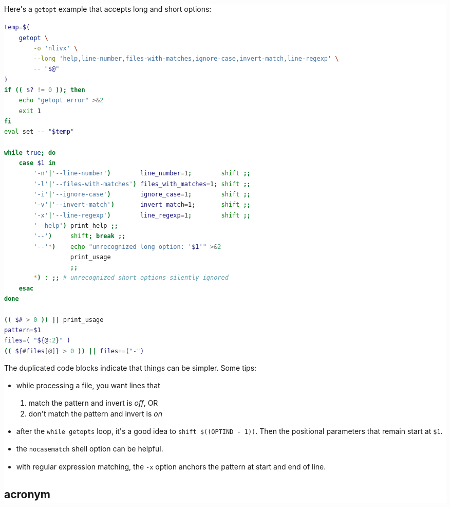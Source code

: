 

Here's a `getopt` example that accepts long and short options:
```bash
temp=$(
    getopt \
        -o 'nlivx' \
        --long 'help,line-number,files-with-matches,ignore-case,invert-match,line-regexp' \
        -- "$@"
)
if (( $? != 0 )); then 
    echo "getopt error" >&2
    exit 1
fi
eval set -- "$temp"

while true; do
    case $1 in 
        '-n'|'--line-number')        line_number=1;        shift ;;
        '-l'|'--files-with-matches') files_with_matches=1; shift ;;
        '-i'|'--ignore-case')        ignore_case=1;        shift ;;
        '-v'|'--invert-match')       invert_match=1;       shift ;;
        '-x'|'--line-regexp')        line_regexp=1;        shift ;;
        '--help') print_help ;;
        '--')     shift; break ;;
        '--'*)    echo "unrecognized long option: '$1'" >&2
                  print_usage
                  ;;
        *) : ;; # unrecognized short options silently ignored
    esac
done

(( $# > 0 )) || print_usage
pattern=$1
files=( "${@:2}" )
(( ${#files[@]} > 0 )) || files+=("-")
```



The duplicated code blocks indicate that things can be simpler. Some tips:
* while processing a file, you want lines that
    1. match the pattern and invert is _off_, OR
    1. don't match the pattern and invert is _on_

* after the `while getopts` loop, it's a good idea to `shift $((OPTIND - 1))`. Then the positional parameters that remain start at `$1`.

* the `nocasematch` shell option can be helpful.

* with regular expression matching, the `-x` option anchors the pattern at
  start and end of line.


## acronym


[getopts]: https://web.archive.org/web/20230324055145/http://wiki.bash-hackers.org/howto/getopts_tutorial
[getopts-so]: https://stackoverflow.com/search?q=%5Bbash%5D+getopts
[read-r]: https://stackoverflow.com/a/26480210/7552